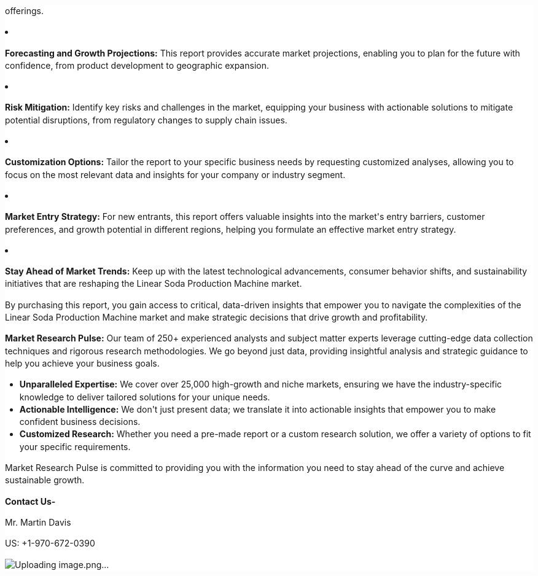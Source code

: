 offerings.</p></li><li><p><strong>Forecasting and Growth Projections:</strong> This report provides accurate market projections, enabling you to plan for the future with confidence, from product development to geographic expansion.</p></li><li><p><strong>Risk Mitigation:</strong> Identify key risks and challenges in the market, equipping your business with actionable solutions to mitigate potential disruptions, from regulatory changes to supply chain issues.</p></li><li><p><strong>Customization Options:</strong> Tailor the report to your specific business needs by requesting customized analyses, allowing you to focus on the most relevant data and insights for your company or industry segment.</p></li><li><p><strong>Market Entry Strategy:</strong> For new entrants, this report offers valuable insights into the market's entry barriers, customer preferences, and growth potential in different regions, helping you formulate an effective market entry strategy.</p></li><li><p><strong>Stay Ahead of Market Trends:</strong> Keep up with the latest technological advancements, consumer behavior shifts, and sustainability initiatives that are reshaping the Linear Soda Production Machine market.</p></li></ol><p>By purchasing this report, you gain access to critical, data-driven insights that empower you to navigate the complexities of the Linear Soda Production Machine market and make strategic decisions that drive growth and profitability.</p><p><strong>Market Research Pulse:</strong>&nbsp;Our team of 250+ experienced analysts and subject matter experts leverage cutting-edge data collection techniques and rigorous research methodologies. We go beyond just data, providing insightful analysis and strategic guidance to help you achieve your business goals.</p><ul><li><strong>Unparalleled Expertise:</strong>&nbsp;We cover over 25,000 high-growth and niche markets, ensuring we have the industry-specific knowledge to deliver tailored solutions for your unique needs.</li><li><strong>Actionable Intelligence:</strong>&nbsp;We don't just present data; we translate it into actionable insights that empower you to make confident business decisions.</li><li><strong>Customized Research:</strong>&nbsp;Whether you need a pre-made report or a custom research solution, we offer a variety of options to fit your specific requirements.</li></ul><p>Market Research Pulse is committed to providing you with the information you need to stay ahead of the curve and achieve sustainable growth.</p><p><strong>Contact Us-</strong></p><p>Mr. Martin Davis</p><p>US: +1-970-672-0390</p>
![Uploading image.png…]()

